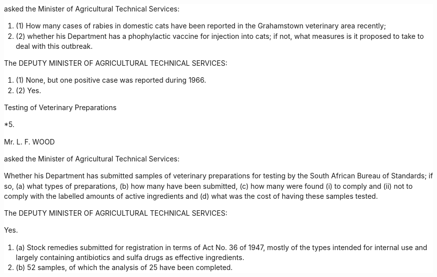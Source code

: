 <p>asked the Minister of Agricultural Technical Services:</p>

<ol>

<li>(1) How many cases of rabies in domestic cats have been reported in the Grahamstown veterinary area recently;</li>

<li>(2) whether his Department has a phophylactic vaccine for injection into cats; if not, what measures is it proposed to take to deal with this outbreak.</li>

</ol>

</question>

<answer by="#deputy_minister_of_agricultural_technical_services" to="#radford">

<from>The DEPUTY MINISTER OF AGRICULTURAL TECHNICAL SERVICES:</from>

<ol>

<li>(1) None, but one positive case was reported during 1966.</li>

<li>(2) Yes.</li>

</ol>

</answer>

</oralStatements>

<oralStatements>

<heading>Testing of Veterinary Preparations</heading>

<question by="#wood" to="#deputy_minister_of_agricultural_technical_services">

<num>*5.</num>

<from>Mr. L. F. WOOD</from>

<p>asked the Minister of Agricultural Technical Services:</p>

<p>Whether his Department has submitted samples of veterinary preparations for testing by the South African Bureau of Standards; if so, (a) what types of preparations, (b) how many have been submitted, (c) how <span class="col_6295-6296" refersTo="page_0409"/>many were found (i) to comply and (ii) not to comply with the labelled amounts of active ingredients and (d) what was the cost of having these samples tested.</p>

</question>

<answer by="#deputy_minister_of_agricultural_technical_services" to="#wood">

<from>The DEPUTY MINISTER OF AGRICULTURAL TECHNICAL SERVICES:</from>

<p>Yes.</p>

<ol>

<li>(a) Stock remedies submitted for registration in terms of Act No. 36 of 1947, mostly of the types intended for internal use and largely containing antibiotics and sulfa drugs as effective ingredients.</li>

<li>(b) 52 samples, of which the analysis of 25 have been completed.</li>
